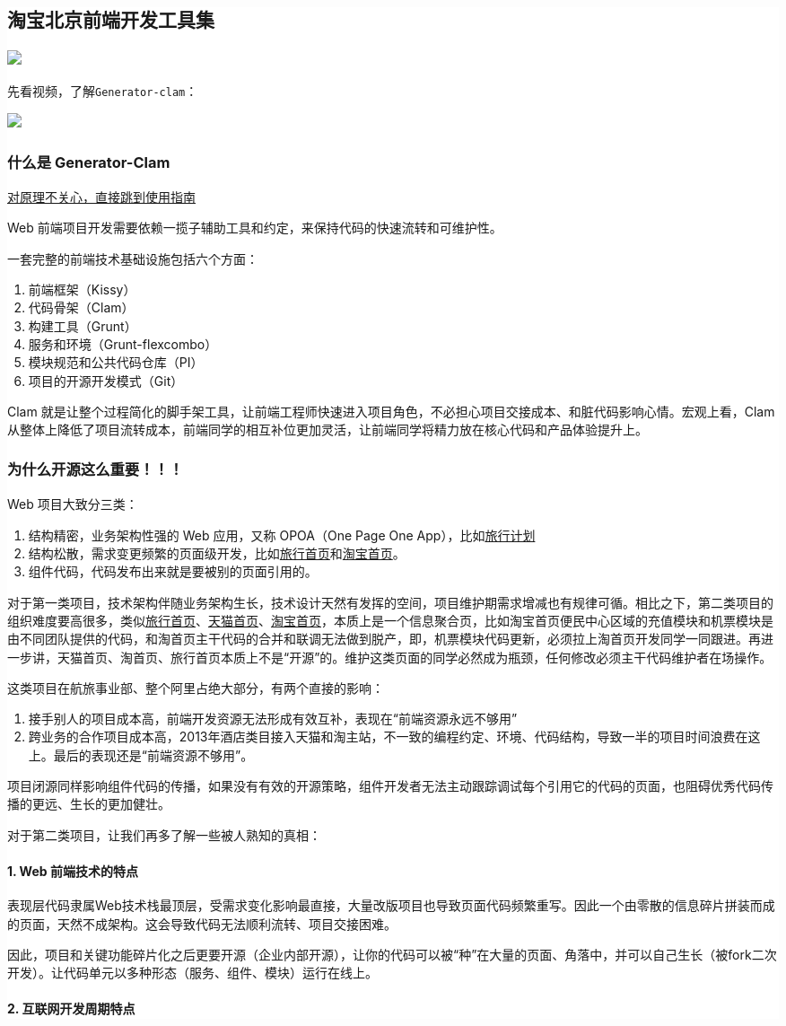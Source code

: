 ## 淘宝北京前端开发工具集

![](http://gtms02.alicdn.com/tps/i2/T1.0X5FzXaXXXWYLnD-292-85.png)

先看视频，了解`Generator-clam`：

<a href="http://v.youku.com/v_show/id_XNjYyNzE3NzIw.html"><img src="http://gtms01.alicdn.com/tps/i1/T1W9JyFEJfXXcSQDsf-632-357.png"></img></a>

### 什么是 Generator-Clam

[对原理不关心，直接跳到使用指南](#把-generator-clam-运行起来)

Web 前端项目开发需要依赖一揽子辅助工具和约定，来保持代码的快速流转和可维护性。 

一套完整的前端技术基础设施包括六个方面：

1. 前端框架（Kissy）
1. 代码骨架（Clam）
1. 构建工具（Grunt）
1. 服务和环境（Grunt-flexcombo）
1. 模块规范和公共代码仓库（PI）
1. 项目的开源开发模式（Git）

Clam 就是让整个过程简化的脚手架工具，让前端工程师快速进入项目角色，不必担心项目交接成本、和脏代码影响心情。宏观上看，Clam 从整体上降低了项目流转成本，前端同学的相互补位更加灵活，让前端同学将精力放在核心代码和产品体验提升上。

### 为什么开源这么重要！！！

Web 项目大致分三类：

1. 结构精密，业务架构性强的 Web 应用，又称 OPOA（One Page One App），比如[旅行计划](http://go.taobao.com/plan.htm)
1. 结构松散，需求变更频繁的页面级开发，比如[旅行首页](http://trip.taobao.com/)和[淘宝首页](http://www.taobao.com)。
1. 组件代码，代码发布出来就是要被别的页面引用的。

对于第一类项目，技术架构伴随业务架构生长，技术设计天然有发挥的空间，项目维护期需求增减也有规律可循。相比之下，第二类项目的组织难度要高很多，类似[旅行首页](http://trip.taobao.com)、[天猫首页](http://www.tmall.com)、[淘宝首页](http://www.taobao.com)，本质上是一个信息聚合页，比如淘宝首页便民中心区域的充值模块和机票模块是由不同团队提供的代码，和淘首页主干代码的合并和联调无法做到脱产，即，机票模块代码更新，必须拉上淘首页开发同学一同跟进。再进一步讲，天猫首页、淘首页、旅行首页本质上不是“开源”的。维护这类页面的同学必然成为瓶颈，任何修改必须主干代码维护者在场操作。

这类项目在航旅事业部、整个阿里占绝大部分，有两个直接的影响：

1. 接手别人的项目成本高，前端开发资源无法形成有效互补，表现在“前端资源永远不够用”
1. 跨业务的合作项目成本高，2013年酒店类目接入天猫和淘主站，不一致的编程约定、环境、代码结构，导致一半的项目时间浪费在这上。最后的表现还是“前端资源不够用”。

项目闭源同样影响组件代码的传播，如果没有有效的开源策略，组件开发者无法主动跟踪调试每个引用它的代码的页面，也阻碍优秀代码传播的更远、生长的更加健壮。

对于第二类项目，让我们再多了解一些被人熟知的真相：

#### 1. Web 前端技术的特点

表现层代码隶属Web技术栈最顶层，受需求变化影响最直接，大量改版项目也导致页面代码频繁重写。因此一个由零散的信息碎片拼装而成的页面，天然不成架构。这会导致代码无法顺利流转、项目交接困难。

因此，项目和关键功能碎片化之后更要开源（企业内部开源），让你的代码可以被“种”在大量的页面、角落中，并可以自己生长（被fork二次开发）。让代码单元以多种形态（服务、组件、模块）运行在线上。

#### 2. 互联网开发周期特点
